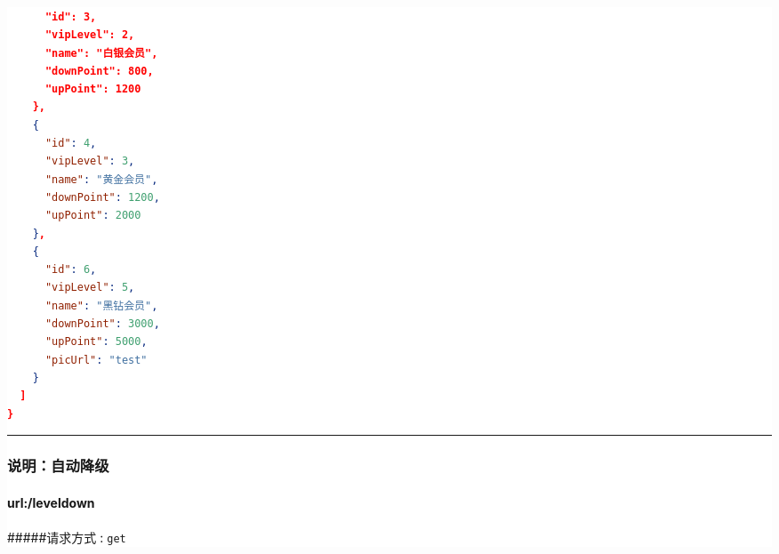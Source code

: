 ```JSON
      "id": 3,
      "vipLevel": 2,
      "name": "白银会员",
      "downPoint": 800,
      "upPoint": 1200
    },
    {
      "id": 4,
      "vipLevel": 3,
      "name": "黄金会员",
      "downPoint": 1200,
      "upPoint": 2000
    },
    {
      "id": 6,
      "vipLevel": 5,
      "name": "黑钻会员",
      "downPoint": 3000,
      "upPoint": 5000,
      "picUrl": "test"
    }
  ]
}
```
-------------------

 ### 说明：自动降级
 #### url:/leveldown
 #####请求方式 : `get`



